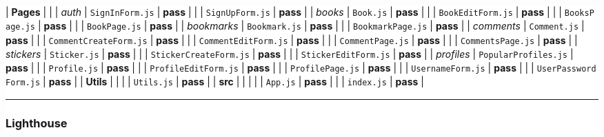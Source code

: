 |   **Pages**    |                            |
|     _auth_     |      `SignInForm.js`       | **pass** |
|                |      `SignUpForm.js`       | **pass** |
|    _books_     |         `Book.js`          | **pass** |
|                |     `BookEditForm.js`      | **pass** |
|                |       `BooksPage.js`       | **pass** |
|                |       `BookPage.js`        | **pass** |
|  _bookmarks_   |       `Bookmark.js`        | **pass** |
|                |     `BookmarkPage.js`      | **pass** |
|   _comments_   |        `Comment.js`        | **pass** |
|                |   `CommentCreateForm.js`   | **pass** |
|                |    `CommentEditForm.js`    | **pass** |
|                |      `CommentPage.js`      | **pass** |
|                |     `CommentsPage.js`      | **pass** |
|   _stickers_   |        `Sticker.js`        | **pass** |
|                |   `StickerCreateForm.js`   | **pass** |
|                |    `StickerEditForm.js`    | **pass** |
|   _profiles_   |    `PopularProfiles.js`    | **pass** |
|                |        `Profile.js`        | **pass** |
|                |    `ProfileEditForm.js`    | **pass** |
|                |      `ProfilePage.js`      | **pass** |
|                |     `UsernameForm.js`      | **pass** |
|                |   `UserPasswordForm.js`    | **pass** |
|   **Utils**    |                            |
|                |         `Utils.js`         | **pass** |
|    **src**     |                            |          |
|                |          `App.js`          | **pass** |
|                |         `index.js`         | **pass** |

---

### Lighthouse
